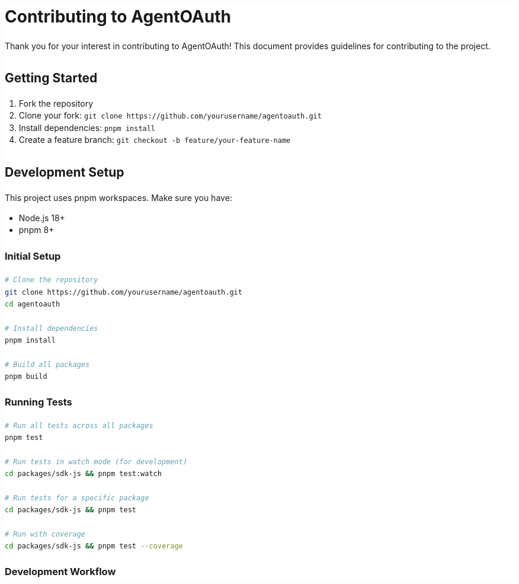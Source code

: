 # Contributing to AgentOAuth

Thank you for your interest in contributing to AgentOAuth! This document provides guidelines for contributing to the project.

## Getting Started

1. Fork the repository
2. Clone your fork: `git clone https://github.com/yourusername/agentoauth.git`
3. Install dependencies: `pnpm install`
4. Create a feature branch: `git checkout -b feature/your-feature-name`

## Development Setup

This project uses pnpm workspaces. Make sure you have:

- Node.js 18+ 
- pnpm 8+

### Initial Setup

```bash
# Clone the repository
git clone https://github.com/yourusername/agentoauth.git
cd agentoauth

# Install dependencies
pnpm install

# Build all packages
pnpm build
```

### Running Tests

```bash
# Run all tests across all packages
pnpm test

# Run tests in watch mode (for development)
cd packages/sdk-js && pnpm test:watch

# Run tests for a specific package
cd packages/sdk-js && pnpm test

# Run with coverage
cd packages/sdk-js && pnpm test --coverage
```

### Development Workflow
